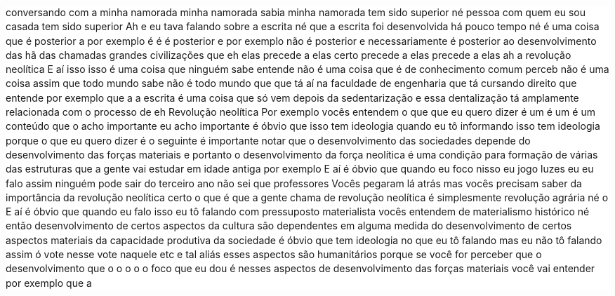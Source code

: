conversando com a minha namorada minha
namorada sabia minha namorada tem sido
superior né pessoa com quem eu sou
casada tem sido superior Ah e eu tava
falando sobre a escrita né que a escrita
foi desenvolvida há pouco tempo né é uma
coisa que é posterior
a por
exemplo é é é posterior e por exemplo
não é posterior e necessariamente é
posterior ao desenvolvimento das
hã das chamadas grandes civilizações
que eh elas precede a elas certo precede
a elas precede a elas
ah a revolução neolítica
E aí isso isso é uma coisa que ninguém
sabe entende não é uma coisa que é de
conhecimento comum perceb não é uma
coisa assim que todo mundo sabe não é
todo mundo que que tá aí na faculdade de
engenharia que tá cursando direito que
entende por exemplo que a a escrita é
uma coisa que só vem depois da
sedentarização e essa dentalização tá
amplamente relacionada com o processo de
eh Revolução neolítica Por exemplo vocês
entendem o que que eu quero dizer é um é
um é um conteúdo que o acho importante
eu acho importante é óbvio que isso tem
ideologia quando eu tô informando isso
tem ideologia porque o que eu quero
dizer é o seguinte é importante notar
que o desenvolvimento das sociedades
depende do desenvolvimento das forças
materiais e portanto o desenvolvimento
da força neolítica é uma condição para
formação de várias das estruturas que a
gente vai estudar em idade antiga por
exemplo E aí é óbvio que quando eu foco
nisso eu jogo
luzes eu eu falo assim ninguém pode sair
do terceiro ano não sei que professores
Vocês pegaram lá atrás mas vocês
precisam saber da importância da
revolução neolítica certo o que é que a
gente chama de revolução neolítica é
simplesmente revolução agrária né o E aí
é óbvio que quando eu falo isso eu tô
falando com pressuposto materialista
vocês entendem de materialismo histórico
né então desenvolvimento de certos
aspectos da cultura são dependentes em
alguma medida do desenvolvimento de
certos aspectos materiais da capacidade
produtiva da sociedade
é óbvio que tem ideologia no que eu tô
falando mas eu não tô falando assim ó
vote nesse vote naquele etc e tal aliás
esses aspectos são humanitários porque
se você for perceber que o
desenvolvimento que o o o o o foco que
eu dou é nesses aspectos de
desenvolvimento das forças materiais
você vai entender por exemplo que a